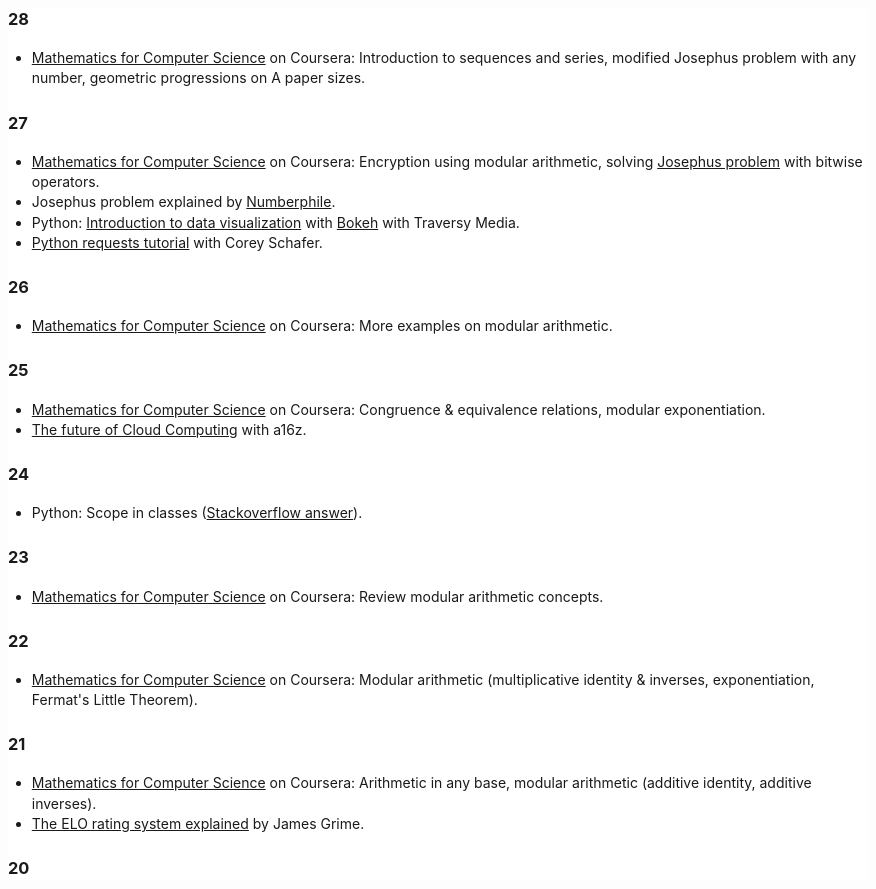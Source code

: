 ### 28

-   [Mathematics for Computer Science](https://www.coursera.org/learn/mathematics-for-computer-science/) on Coursera: Introduction to sequences and series, modified Josephus problem with any number, geometric progressions on A paper sizes.

### 27

-   [Mathematics for Computer Science](https://www.coursera.org/learn/mathematics-for-computer-science/) on Coursera: Encryption using modular arithmetic, solving [Josephus problem](https://en.wikipedia.org/wiki/Josephus_problem) with bitwise operators.
-   Josephus problem explained by [Numberphile](https://www.youtube.com/watch?v=uCsD3ZGzMgE).
-   Python: [Introduction to data visualization](https://www.youtube.com/watch?v=2TR_6VaVSOs) with [Bokeh](https://bokeh.pydata.org/) with Traversy Media.
-   [Python requests tutorial](https://www.youtube.com/watch?v=tb8gHvYlCFs) with Corey Schafer.

### 26

-   [Mathematics for Computer Science](https://www.coursera.org/learn/mathematics-for-computer-science/) on Coursera: More examples on modular arithmetic.

### 25

-   [Mathematics for Computer Science](https://www.coursera.org/learn/mathematics-for-computer-science/) on Coursera: Congruence & equivalence relations, modular exponentiation.
-   [The future of Cloud Computing](https://www.youtube.com/watch?v=4QTAtFaIiyc) with a16z.

### 24

-   Python: Scope in classes ([Stackoverflow answer](https://stackoverflow.com/a/54853361/8787680)).

### 23

-   [Mathematics for Computer Science](https://www.coursera.org/learn/mathematics-for-computer-science/) on Coursera: Review modular arithmetic concepts.

### 22

-   [Mathematics for Computer Science](https://www.coursera.org/learn/mathematics-for-computer-science/) on Coursera: Modular arithmetic (multiplicative identity & inverses, exponentiation, Fermat's Little Theorem).

### 21

-   [Mathematics for Computer Science](https://www.coursera.org/learn/mathematics-for-computer-science/) on Coursera: Arithmetic in any base, modular arithmetic (additive identity, additive inverses).
-   [The ELO rating system explained](https://www.youtube.com/watch?v=AsYfbmp0To0) by James Grime.

### 20
